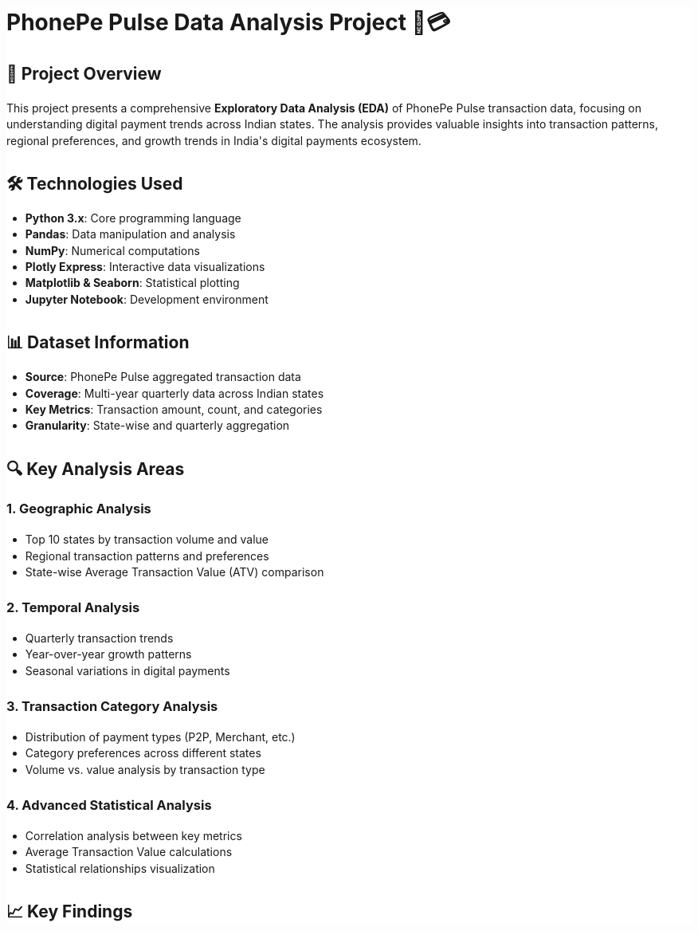 # PhonePe Pulse Data Analysis Project 📱💳

## 🎯 Project Overview

This project presents a comprehensive **Exploratory Data Analysis (EDA)** of PhonePe Pulse transaction data, focusing on understanding digital payment trends across Indian states. The analysis provides valuable insights into transaction patterns, regional preferences, and growth trends in India's digital payments ecosystem.

## 🛠️ Technologies Used

- **Python 3.x**: Core programming language
- **Pandas**: Data manipulation and analysis
- **NumPy**: Numerical computations
- **Plotly Express**: Interactive data visualizations
- **Matplotlib & Seaborn**: Statistical plotting
- **Jupyter Notebook**: Development environment

## 📊 Dataset Information

- **Source**: PhonePe Pulse aggregated transaction data
- **Coverage**: Multi-year quarterly data across Indian states
- **Key Metrics**: Transaction amount, count, and categories
- **Granularity**: State-wise and quarterly aggregation

## 🔍 Key Analysis Areas

### 1. **Geographic Analysis**
- Top 10 states by transaction volume and value
- Regional transaction patterns and preferences
- State-wise Average Transaction Value (ATV) comparison

### 2. **Temporal Analysis**
- Quarterly transaction trends
- Year-over-year growth patterns
- Seasonal variations in digital payments

### 3. **Transaction Category Analysis**
- Distribution of payment types (P2P, Merchant, etc.)
- Category preferences across different states
- Volume vs. value analysis by transaction type

### 4. **Advanced Statistical Analysis**
- Correlation analysis between key metrics
- Average Transaction Value calculations
- Statistical relationships visualization

## 📈 Key Findings
